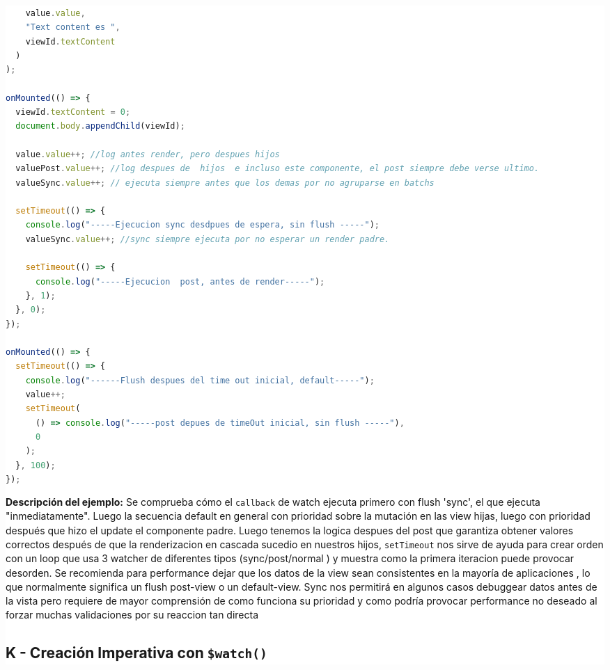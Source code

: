 ```js
    value.value,
    "Text content es ",
    viewId.textContent
  )
);

onMounted(() => {
  viewId.textContent = 0;
  document.body.appendChild(viewId);

  value.value++; //log antes render, pero despues hijos
  valuePost.value++; //log despues de  hijos  e incluso este componente, el post siempre debe verse ultimo.
  valueSync.value++; // ejecuta siempre antes que los demas por no agruparse en batchs

  setTimeout(() => {
    console.log("-----Ejecucion sync desdpues de espera, sin flush -----");
    valueSync.value++; //sync siempre ejecuta por no esperar un render padre.

    setTimeout(() => {
      console.log("-----Ejecucion  post, antes de render-----");
    }, 1);
  }, 0);
});

onMounted(() => {
  setTimeout(() => {
    console.log("------Flush despues del time out inicial, default-----");
    value++;
    setTimeout(
      () => console.log("-----post depues de timeOut inicial, sin flush -----"),
      0
    );
  }, 100);
});
```

**Descripción del ejemplo:** Se comprueba cómo el `callback` de watch ejecuta primero con flush 'sync', el que ejecuta "inmediatamente". Luego la secuencia default en general con prioridad sobre la mutación en las view hijas, luego con prioridad después que hizo el update el componente padre. Luego tenemos la logica despues del post que garantiza obtener valores correctos después de que la renderizacion en cascada sucedio en nuestros hijos, `setTimeout` nos sirve de ayuda para crear orden con un loop que usa 3 watcher de diferentes tipos (sync/post/normal ) y muestra como la primera iteracion puede provocar desorden. Se recomienda para performance dejar que los datos de la view sean consistentes en la mayoría de aplicaciones , lo que normalmente significa un flush post-view o un default-view. Sync nos permitirá en algunos casos debuggear datos antes de la vista pero requiere de mayor comprensión de como funciona su prioridad y como podría provocar performance no deseado al forzar muchas validaciones por su reaccion tan directa

## K - Creación Imperativa con `$watch()`

